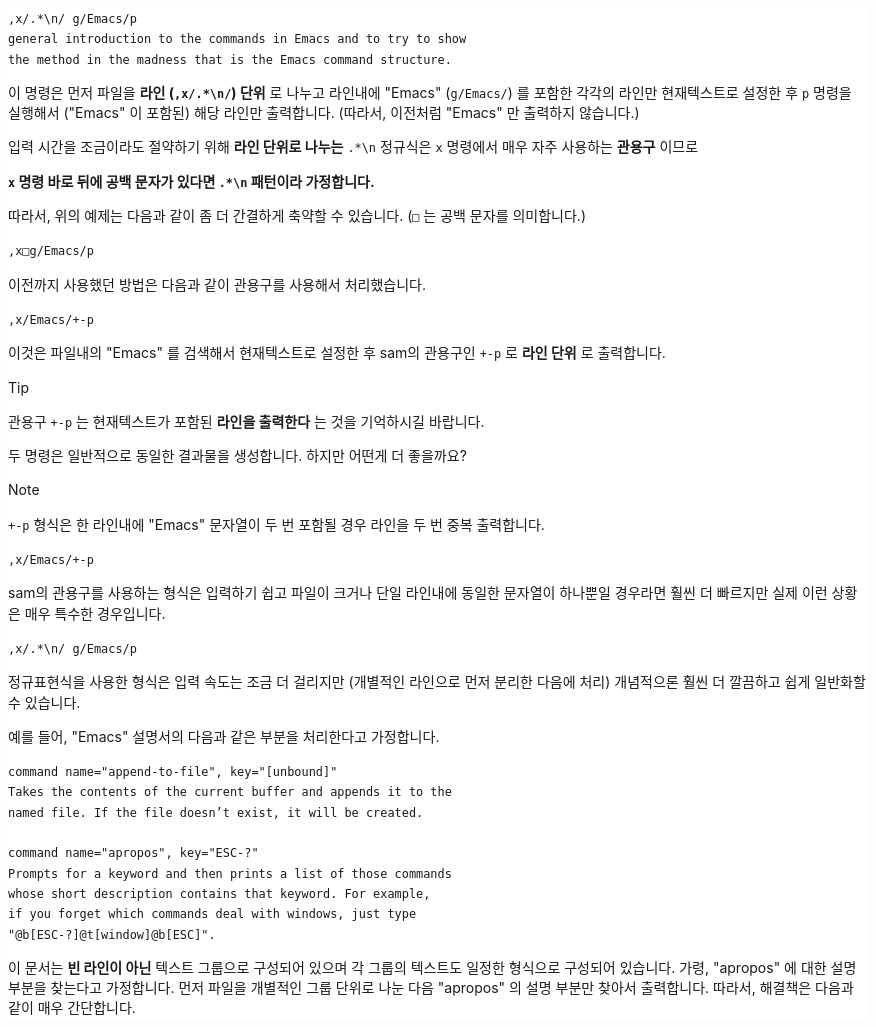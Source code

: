 ```
,x/.*\n/ g/Emacs/p
general introduction to the commands in Emacs and to try to show
the method in the madness that is the Emacs command structure.
```

이 명령은 먼저 파일을 **라인 (`,x/.*\n/`) 단위** 로 나누고 라인내에 "Emacs" (`g/Emacs/`) 를 포함한 각각의 라인만 현재텍스트로 설정한 후 `p` 명령을 실행해서 ("Emacs" 이 포함된) 해당 라인만 출력합니다. (따라서, 이전처럼 "Emacs" 만 출력하지 않습니다.) 

입력 시간을 조금이라도 절약하기 위해 **라인 단위로 나누는** `.*\n` 정규식은 `x` 명령에서 매우 자주 사용하는 **관용구** 이므로 

**`x` 명령 바로 뒤에 공백 문자가 있다면 `.*\n` 패턴이라 가정합니다.** 

따라서, 위의 예제는 다음과 같이 좀 더 간결하게 축약할 수 있습니다. (`□` 는 공백 문자를 의미합니다.)

```
,x□g/Emacs/p
```

이전까지 사용했던 방법은 다음과 같이 관용구를 사용해서 처리했습니다. 

```
,x/Emacs/+-p
```

이것은 파일내의 "Emacs" 를 검색해서 현재텍스트로 설정한 후 sam의 관용구인 `+‑p` 로 **라인 단위** 로 출력합니다. 

> [!TIP]
관용구 `+‑p` 는 현재텍스트가 포함된 **라인을 출력한다** 는 것을 기억하시길 바랍니다.

두 명령은 일반적으로 동일한 결과물을 생성합니다. 하지만 어떤게 더 좋을까요?

> [!NOTE]
`+‑p` 형식은 한 라인내에 "Emacs" 문자열이 두 번 포함될 경우 라인을 두 번 중복 출력합니다.  

```
,x/Emacs/+‑p
```
sam의 관용구를 사용하는 형식은 입력하기 쉽고 파일이 크거나 단일 라인내에 동일한 문자열이 하나뿐일 경우라면 훨씬 더 빠르지만 실제 이런 상황은 매우 특수한 경우입니다. 

```
,x/.*\n/ g/Emacs/p 
```

정규표현식을 사용한 형식은 입력 속도는 조금 더 걸리지만 (개별적인 라인으로 먼저 분리한 다음에 처리) 개념적으론 훨씬 더 깔끔하고 쉽게 일반화할 수 있습니다. 

예를 들어, "Emacs" 설명서의 다음과 같은 부분을 처리한다고 가정합니다.

```
command name="append-to-file", key="[unbound]"
Takes the contents of the current buffer and appends it to the
named file. If the file doesn’t exist, it will be created.

command name="apropos", key="ESC-?"
Prompts for a keyword and then prints a list of those commands
whose short description contains that keyword. For example,
if you forget which commands deal with windows, just type
"@b[ESC-?]@t[window]@b[ESC]".
```

이 문서는 **빈 라인이 아닌** 텍스트 그룹으로 구성되어 있으며 각 그룹의 텍스트도 일정한 형식으로 구성되어 있습니다. 가령, "apropos" 에 대한 설명 부분을 찾는다고 가정합니다. 먼저 파일을 개별적인 그룹 단위로 나눈 다음 "apropos" 의 설명 부분만 찾아서 출력합니다. 따라서, 해결책은 다음과 같이 매우 간단합니다.
